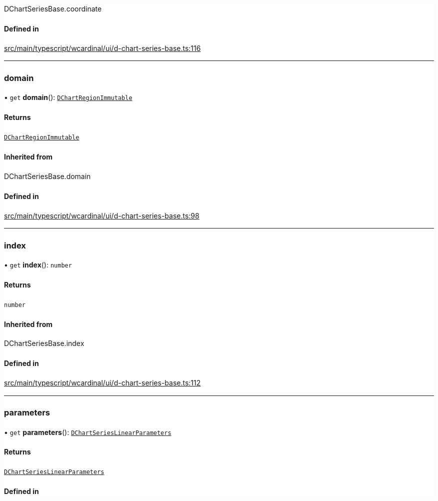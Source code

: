 DChartSeriesBase.coordinate

#### Defined in

[src/main/typescript/wcardinal/ui/d-chart-series-base.ts:116](https://github.com/winter-cardinal/winter-cardinal-ui/blob/v0.442.0/src/main/typescript/wcardinal/ui/d-chart-series-base.ts#L116)

___

### domain

• `get` **domain**(): [`DChartRegionImmutable`](../interfaces/DChartRegionImmutable.md)

#### Returns

[`DChartRegionImmutable`](../interfaces/DChartRegionImmutable.md)

#### Inherited from

DChartSeriesBase.domain

#### Defined in

[src/main/typescript/wcardinal/ui/d-chart-series-base.ts:98](https://github.com/winter-cardinal/winter-cardinal-ui/blob/v0.442.0/src/main/typescript/wcardinal/ui/d-chart-series-base.ts#L98)

___

### index

• `get` **index**(): `number`

#### Returns

`number`

#### Inherited from

DChartSeriesBase.index

#### Defined in

[src/main/typescript/wcardinal/ui/d-chart-series-base.ts:112](https://github.com/winter-cardinal/winter-cardinal-ui/blob/v0.442.0/src/main/typescript/wcardinal/ui/d-chart-series-base.ts#L112)

___

### parameters

• `get` **parameters**(): [`DChartSeriesLinearParameters`](../interfaces/DChartSeriesLinearParameters.md)

#### Returns

[`DChartSeriesLinearParameters`](../interfaces/DChartSeriesLinearParameters.md)

#### Defined in
